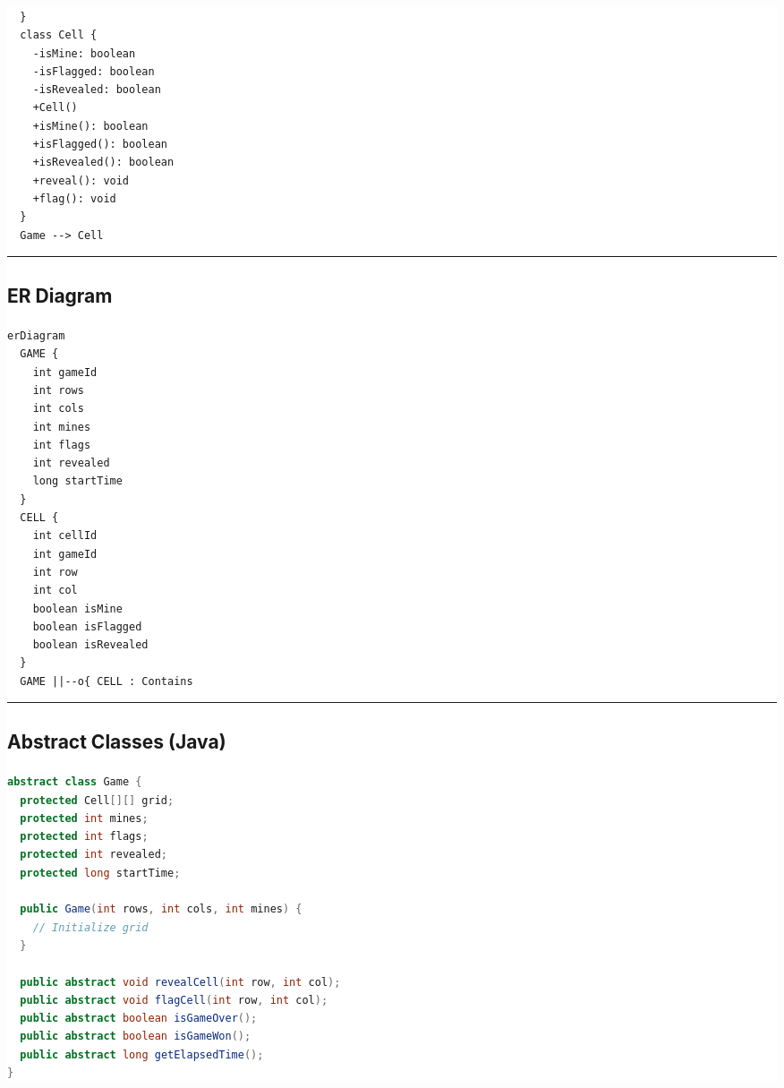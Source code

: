 ```mermaid
  }
  class Cell {
    -isMine: boolean
    -isFlagged: boolean
    -isRevealed: boolean
    +Cell()
    +isMine(): boolean
    +isFlagged(): boolean
    +isRevealed(): boolean
    +reveal(): void
    +flag(): void
  }
  Game --> Cell
```

---

## ER Diagram

```mermaid
erDiagram
  GAME {
    int gameId
    int rows
    int cols
    int mines
    int flags
    int revealed
    long startTime
  }
  CELL {
    int cellId
    int gameId
    int row
    int col
    boolean isMine
    boolean isFlagged
    boolean isRevealed
  }
  GAME ||--o{ CELL : Contains
```

---

## Abstract Classes (Java)

```java
abstract class Game {
  protected Cell[][] grid;
  protected int mines;
  protected int flags;
  protected int revealed;
  protected long startTime;

  public Game(int rows, int cols, int mines) {
    // Initialize grid
  }

  public abstract void revealCell(int row, int col);
  public abstract void flagCell(int row, int col);
  public abstract boolean isGameOver();
  public abstract boolean isGameWon();
  public abstract long getElapsedTime();
}
```
